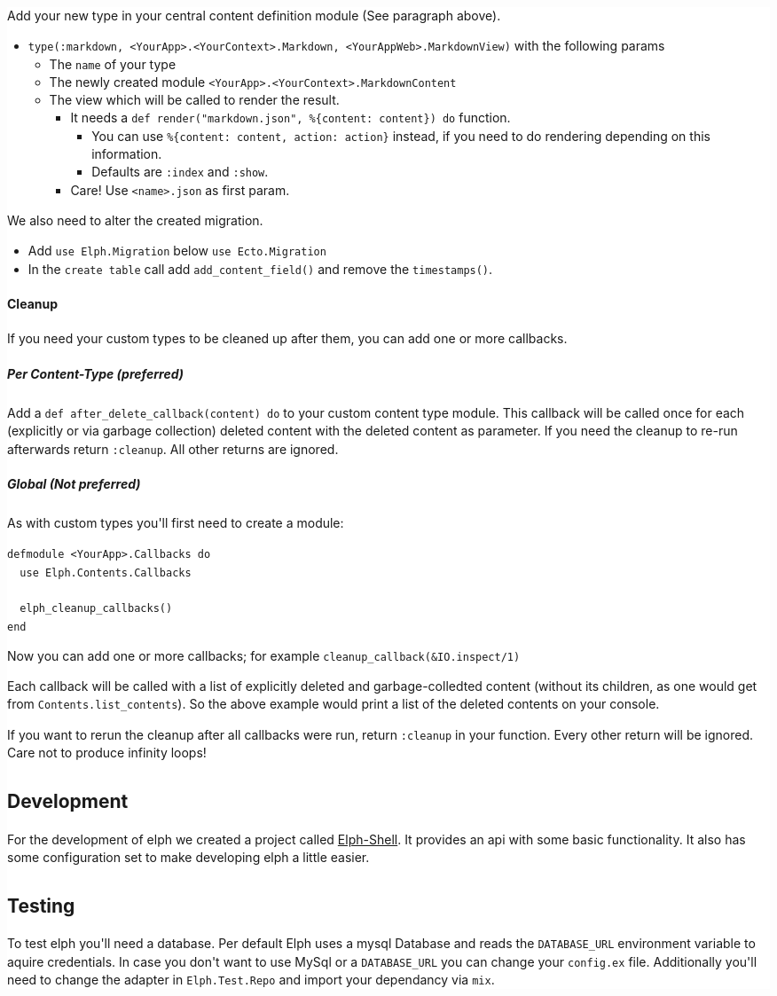 
Add your new type in your central content definition module (See paragraph above).
- `type(:markdown, <YourApp>.<YourContext>.Markdown, <YourAppWeb>.MarkdownView)` with the following params
  - The `name` of your type
  - The newly created module `<YourApp>.<YourContext>.MarkdownContent`
  - The view which will be called to render the result.
    - It needs a `def render("markdown.json", %{content: content}) do` function.
      - You can use `%{content: content, action: action}` instead, if you need to do rendering depending on this information.
      - Defaults are `:index` and `:show`.
    - Care! Use `<name>.json` as first param.

We also need to alter the created migration.
- Add `use Elph.Migration` below `use Ecto.Migration`
- In the `create table` call add `add_content_field()` and remove the `timestamps()`.


#### Cleanup
If you need your custom types to be cleaned up after them, you can add one or more callbacks.

##### Per Content-Type (preferred)
Add a `def after_delete_callback(content) do` to your custom content type module. This callback will be called
once for each (explicitly or via garbage collection) deleted content with the deleted content as parameter.
If you need the cleanup to re-run afterwards return `:cleanup`. All other returns are ignored.


##### Global (Not preferred)

As with custom types you'll first need to create a module:
```
defmodule <YourApp>.Callbacks do
  use Elph.Contents.Callbacks

  elph_cleanup_callbacks()
end
```

Now you can add one or more callbacks; for example `cleanup_callback(&IO.inspect/1)`

Each callback will be called with a list of explicitly deleted and garbage-colledted content (without its children, as one would get from `Contents.list_contents`). So the above example would print a list of the deleted contents on your console.

If you want to rerun the cleanup after all callbacks were run, return `:cleanup` in your function. Every other return will be ignored. Care not to produce infinity loops!

## Development
For the development of elph we created a project called [Elph-Shell](https://github.com/naymspace/elph-shell). It provides an api with some basic functionality. It also has some configuration set to make developing elph a little easier.

## Testing
To test elph you'll need a database. Per default Elph uses a mysql Database and reads the `DATABASE_URL` environment variable to aquire credentials.
In case you don't want to use MySql or a `DATABASE_URL` you can change your `config.ex` file. Additionally you'll need to change the adapter in `Elph.Test.Repo` and import your dependancy via `mix`.
